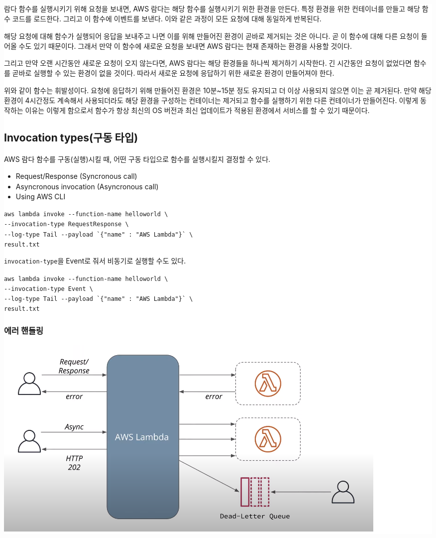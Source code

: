 람다 함수를 실행시키기 위해 요청을 보내면, AWS 람다는 해당 함수를 실행시키기 위한 환경을 만든다. 특정 환경을 위한 컨테이너를 만들고 해당 함수 코드를 로드한다. 그리고 이 함수에 이벤트를 보낸다. 이와 같은 과정이 모든 요청에 대해 동일하게 반복된다.

해당 요청에 대해 함수가 실행되어 응답을 보내주고 나면 이를 위해 만들어진 환경이 곧바로 제거되는 것은 아니다. 곧 이 함수에 대해 다른 요청이 들어올 수도 있기 때문이다. 그래서 만약 이 함수에 새로운 요청을 보내면 AWS 람다는 현재 존재하는 환경을 사용할 것이다.

그리고 만약 오랜 시간동안 새로운 요청이 오지 않는다면, AWS 람다는 해당 환경들을 하나씩 제거하기 시작한다. 긴 시간동안 요청이 없었다면 함수를 곧바로 실행할 수 있는 환경이 없을 것이다. 따라서 새로운 요청에 응답하기 위한 새로운 환경이 만들어져야 한다.

위와 같이 함수는 휘발성이다. 요청에 응답하기 위해 만들어진 환경은 10분~15분 정도 유지되고 더 이상 사용되지 않으면 이는 곧 제거된다. 만약 해당 환경이 4시간정도 계속해서 사용되더라도 해당 환경을 구성하는 컨테이너는 제거되고 함수를 실행하기 위한 다른 컨테이너가 만들어진다. 이렇게 동작하는 이유는 이렇게 함으로서 함수가 항상 최신의 OS 버전과 최신 업데이트가 적용된 환경에서 서비스를 할 수 있기 때문이다.

## Invocation types(구동 타입)

AWS 람다 함수를 구동(실행)시킬 때, 어떤 구동 타입으로 함수를 실행시킬지 결정할 수 있다.

- Request/Response (Syncronous call)
- Asyncronous invocation (Asyncronous call)
- Using AWS CLI

```
aws lambda invoke --function-name helloworld \
--invocation-type RequestResponse \
--log-type Tail --payload `{"name" : "AWS Lambda"}` \
result.txt
```

`invocation-type`을 Event로 줘서 비동기로 실행할 수도 있다.

```
aws lambda invoke --function-name helloworld \
--invocation-type Event \
--log-type Tail --payload `{"name" : "AWS Lambda"}` \
result.txt
```

### 에러 핸들링

![AWS_Lambda_Error_Handling](/media/AWS_Lambda_Error_Handling.png)
